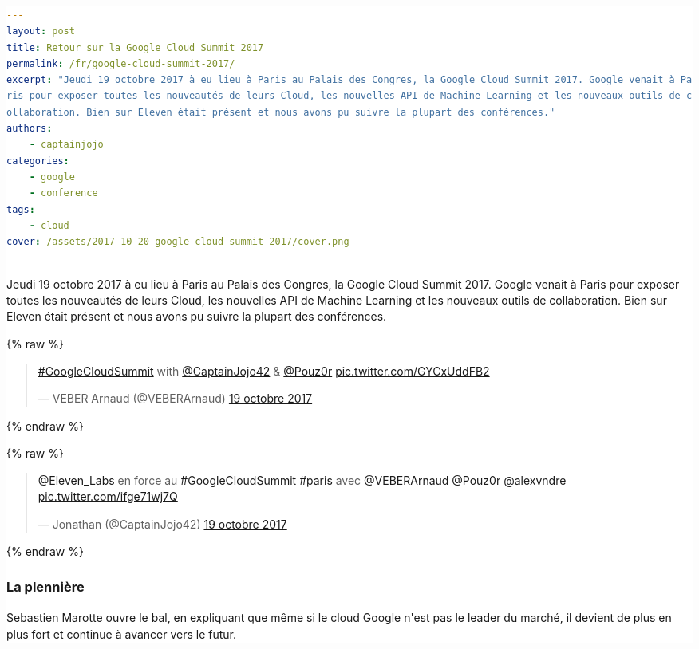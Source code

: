 ```yaml
---
layout: post
title: Retour sur la Google Cloud Summit 2017
permalink: /fr/google-cloud-summit-2017/
excerpt: "Jeudi 19 octobre 2017 à eu lieu à Paris au Palais des Congres, la Google Cloud Summit 2017. Google venait à Paris pour exposer toutes les nouveautés de leurs Cloud, les nouvelles API de Machine Learning et les nouveaux outils de collaboration. Bien sur Eleven était présent et nous avons pu suivre la plupart des conférences."
authors:
    - captainjojo
categories:
    - google
    - conference
tags:
    - cloud
cover: /assets/2017-10-20-google-cloud-summit-2017/cover.png
---
```


Jeudi 19 octobre 2017 à eu lieu à Paris au Palais des Congres, la Google Cloud Summit 2017. Google venait à Paris pour exposer toutes les nouveautés de leurs Cloud, les nouvelles API de Machine Learning et les nouveaux outils de collaboration. Bien sur Eleven était présent et nous avons pu suivre la plupart des conférences.

{% raw %}
<blockquote class="twitter-tweet" data-lang="fr"><p lang="en" dir="ltr"><a href="https://twitter.com/hashtag/GoogleCloudSummit?src=hash&amp;ref_src=twsrc%5Etfw">#GoogleCloudSummit</a> with <a href="https://twitter.com/CaptainJojo42?ref_src=twsrc%5Etfw">@CaptainJojo42</a> &amp; <a href="https://twitter.com/Pouz0r?ref_src=twsrc%5Etfw">@Pouz0r</a> <a href="https://t.co/GYCxUddFB2">pic.twitter.com/GYCxUddFB2</a></p>&mdash; VEBER Arnaud (@VEBERArnaud) <a href="https://twitter.com/VEBERArnaud/status/921026062200516608?ref_src=twsrc%5Etfw">19 octobre 2017</a></blockquote>
<script async src="//platform.twitter.com/widgets.js" charset="utf-8"></script>
{% endraw %}

{% raw %}
<blockquote class="twitter-tweet" data-lang="fr"><p lang="fr" dir="ltr"><a href="https://twitter.com/Eleven_Labs?ref_src=twsrc%5Etfw">@Eleven_Labs</a> en force au <a href="https://twitter.com/hashtag/GoogleCloudSummit?src=hash&amp;ref_src=twsrc%5Etfw">#GoogleCloudSummit</a> <a href="https://twitter.com/hashtag/paris?src=hash&amp;ref_src=twsrc%5Etfw">#paris</a> avec <a href="https://twitter.com/VEBERArnaud?ref_src=twsrc%5Etfw">@VEBERArnaud</a> <a href="https://twitter.com/Pouz0r?ref_src=twsrc%5Etfw">@Pouz0r</a> <a href="https://twitter.com/alexvndre?ref_src=twsrc%5Etfw">@alexvndre</a> <a href="https://t.co/ifge71wj7Q">pic.twitter.com/ifge71wj7Q</a></p>&mdash; Jonathan (@CaptainJojo42) <a href="https://twitter.com/CaptainJojo42/status/920912205700325377?ref_src=twsrc%5Etfw">19 octobre 2017</a></blockquote>
<script async src="//platform.twitter.com/widgets.js" charset="utf-8"></script>
{% endraw %}

### La plennière

Sebastien Marotte ouvre le bal, en expliquant que même si le cloud Google n'est pas le leader du marché, il devient de plus en plus fort et continue à avancer vers le futur.
